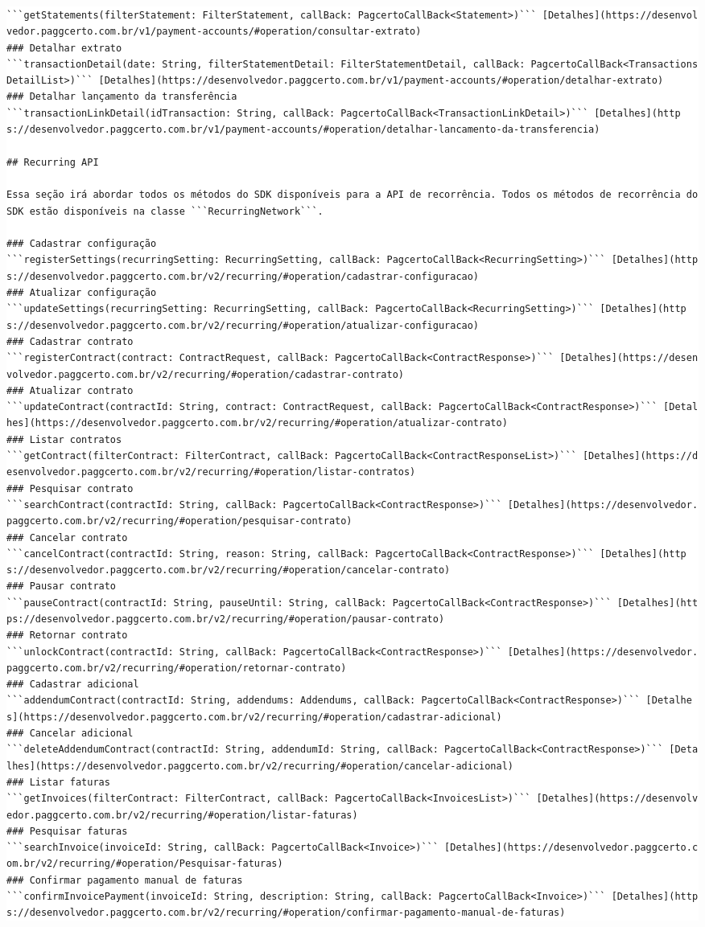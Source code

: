 ```
```getStatements(filterStatement: FilterStatement, callBack: PagcertoCallBack<Statement>)``` [Detalhes](https://desenvolvedor.paggcerto.com.br/v1/payment-accounts/#operation/consultar-extrato)
### Detalhar extrato
```transactionDetail(date: String, filterStatementDetail: FilterStatementDetail, callBack: PagcertoCallBack<TransactionsDetailList>)``` [Detalhes](https://desenvolvedor.paggcerto.com.br/v1/payment-accounts/#operation/detalhar-extrato)
### Detalhar lançamento da transferência
```transactionLinkDetail(idTransaction: String, callBack: PagcertoCallBack<TransactionLinkDetail>)``` [Detalhes](https://desenvolvedor.paggcerto.com.br/v1/payment-accounts/#operation/detalhar-lancamento-da-transferencia)

## Recurring API

Essa seção irá abordar todos os métodos do SDK disponíveis para a API de recorrência. Todos os métodos de recorrência do SDK estão disponíveis na classe ```RecurringNetwork```.

### Cadastrar configuração
```registerSettings(recurringSetting: RecurringSetting, callBack: PagcertoCallBack<RecurringSetting>)``` [Detalhes](https://desenvolvedor.paggcerto.com.br/v2/recurring/#operation/cadastrar-configuracao)
### Atualizar configuração
```updateSettings(recurringSetting: RecurringSetting, callBack: PagcertoCallBack<RecurringSetting>)``` [Detalhes](https://desenvolvedor.paggcerto.com.br/v2/recurring/#operation/atualizar-configuracao)
### Cadastrar contrato
```registerContract(contract: ContractRequest, callBack: PagcertoCallBack<ContractResponse>)``` [Detalhes](https://desenvolvedor.paggcerto.com.br/v2/recurring/#operation/cadastrar-contrato)
### Atualizar contrato
```updateContract(contractId: String, contract: ContractRequest, callBack: PagcertoCallBack<ContractResponse>)``` [Detalhes](https://desenvolvedor.paggcerto.com.br/v2/recurring/#operation/atualizar-contrato)
### Listar contratos
```getContract(filterContract: FilterContract, callBack: PagcertoCallBack<ContractResponseList>)``` [Detalhes](https://desenvolvedor.paggcerto.com.br/v2/recurring/#operation/listar-contratos)
### Pesquisar contrato
```searchContract(contractId: String, callBack: PagcertoCallBack<ContractResponse>)``` [Detalhes](https://desenvolvedor.paggcerto.com.br/v2/recurring/#operation/pesquisar-contrato)
### Cancelar contrato
```cancelContract(contractId: String, reason: String, callBack: PagcertoCallBack<ContractResponse>)``` [Detalhes](https://desenvolvedor.paggcerto.com.br/v2/recurring/#operation/cancelar-contrato)
### Pausar contrato
```pauseContract(contractId: String, pauseUntil: String, callBack: PagcertoCallBack<ContractResponse>)``` [Detalhes](https://desenvolvedor.paggcerto.com.br/v2/recurring/#operation/pausar-contrato)
### Retornar contrato
```unlockContract(contractId: String, callBack: PagcertoCallBack<ContractResponse>)``` [Detalhes](https://desenvolvedor.paggcerto.com.br/v2/recurring/#operation/retornar-contrato)
### Cadastrar adicional
```addendumContract(contractId: String, addendums: Addendums, callBack: PagcertoCallBack<ContractResponse>)``` [Detalhes](https://desenvolvedor.paggcerto.com.br/v2/recurring/#operation/cadastrar-adicional)
### Cancelar adicional
```deleteAddendumContract(contractId: String, addendumId: String, callBack: PagcertoCallBack<ContractResponse>)``` [Detalhes](https://desenvolvedor.paggcerto.com.br/v2/recurring/#operation/cancelar-adicional)
### Listar faturas
```getInvoices(filterContract: FilterContract, callBack: PagcertoCallBack<InvoicesList>)``` [Detalhes](https://desenvolvedor.paggcerto.com.br/v2/recurring/#operation/listar-faturas)
### Pesquisar faturas
```searchInvoice(invoiceId: String, callBack: PagcertoCallBack<Invoice>)``` [Detalhes](https://desenvolvedor.paggcerto.com.br/v2/recurring/#operation/Pesquisar-faturas)
### Confirmar pagamento manual de faturas
```confirmInvoicePayment(invoiceId: String, description: String, callBack: PagcertoCallBack<Invoice>)``` [Detalhes](https://desenvolvedor.paggcerto.com.br/v2/recurring/#operation/confirmar-pagamento-manual-de-faturas)
